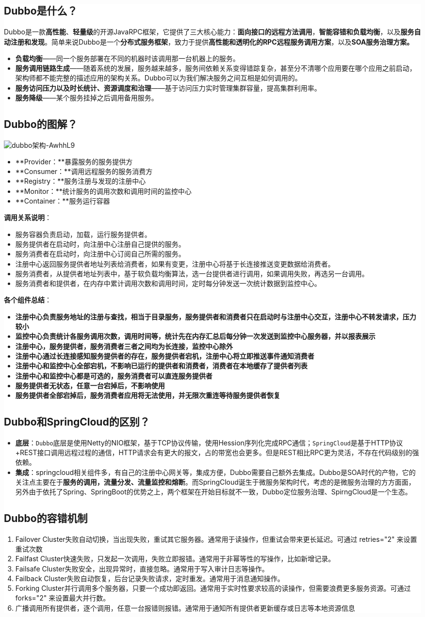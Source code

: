 ## Dubbo是什么？

Dubbo是一款**高性能**、**轻量级**的开源JavaRPC框架，它提供了三大核心能力：**面向接口的远程方法调用**，**智能容错和负载均衡**，以及**服务自动注册和发现**。简单来说Dubbo是一个**分布式服务框架**，致力于提供**高性能和透明化的RPC远程服务调用方案**，以及**SOA服务治理方案。**

- **负载均衡**——同一个服务部署在不同的机器时该调用那一台机器上的服务。
- **服务调用链路生成**——随着系统的发展，服务越来越多，服务间依赖关系变得错踪复杂，甚至分不清哪个应用要在哪个应用之前启动，架构师都不能完整的描述应用的架构关系。Dubbo可以为我们解决服务之间互相是如何调用的。
- **服务访问压力以及时长统计、资源调度和治理**——基于访问压力实时管理集群容量，提高集群利用率。
- **服务降级**——某个服务挂掉之后调用备用服务。

## Dubbo的图解？
![dubbo架构-AwhhL9](https://cdn.jsdelivr.net/gh/DreamCats/imgs@main/uPic/dubbo架构-AwhhL9.png)

- **Provider：**暴露服务的服务提供方
- **Consumer：**调用远程服务的服务消费方
- **Registry：**服务注册与发现的注册中心
- **Monitor：**统计服务的调用次数和调用时间的监控中心
- **Container：**服务运行容器

**调用关系说明**：

- 服务容器负责启动，加载，运行服务提供者。
- 服务提供者在启动时，向注册中心注册自己提供的服务。
- 服务消费者在启动时，向注册中心订阅自己所需的服务。
- 注册中心返回服务提供者地址列表给消费者，如果有变更，注册中心将基于长连接推送变更数据给消费者。
- 服务消费者，从提供者地址列表中，基于软负载均衡算法，选一台提供者进行调用，如果调用失败，再选另一台调用。
- 服务消费者和提供者，在内存中累计调用次数和调用时间，定时每分钟发送一次统计数据到监控中心。

**各个组件总结**：

- **注册中心负责服务地址的注册与查找，相当于目录服务，服务提供者和消费者只在启动时与注册中心交互，注册中心不转发请求，压力较小**
- **监控中心负责统计各服务调用次数，调用时间等，统计先在内存汇总后每分钟一次发送到监控中心服务器，并以报表展示**
- **注册中心，服务提供者，服务消费者三者之间均为长连接，监控中心除外**
- **注册中心通过长连接感知服务提供者的存在，服务提供者宕机，注册中心将立即推送事件通知消费者**
- **注册中心和监控中心全部宕机，不影响已运行的提供者和消费者，消费者在本地缓存了提供者列表**
- **注册中心和监控中心都是可选的，服务消费者可以直连服务提供者**
- **服务提供者无状态，任意一台宕掉后，不影响使用**
- **服务提供者全部宕掉后，服务消费者应用将无法使用，并无限次重连等待服务提供者恢复**

## Dubbo和SpringCloud的区别？
- **底层**：`Dubbo`底层是使用Netty的NIO框架，基于TCP协议传输，使用Hession序列化完成RPC通信；`SpringCloud`是基于HTTP协议+REST接口调用远程过程的通信，HTTP请求会有更大的报文，占的带宽也会更多。但是REST相比RPC更为灵活，不存在代码级别的强依赖。
- **集成**：springcloud相关组件多，有自己的注册中心网关等，集成方便，Dubbo需要自己额外去集成。Dubbo是SOA时代的产物，它的关注点主要在于**服务的调用，流量分发、流量监控和熔断**。而SpringCloud诞生于微服务架构时代，考虑的是微服务治理的方方面面，另外由于依托了Spring、SpringBoot的优势之上，两个框架在开始目标就不一致，Dubbo定位服务治理、SpirngCloud是一个生态。


## Dubbo的容错机制
1. Failover Cluster失败自动切换，当出现失败，重试其它服务器。通常用于读操作，但重试会带来更长延迟。可通过 retries="2" 来设置重试次数
2. Failfast Cluster快速失败，只发起一次调用，失败立即报错。通常用于非幂等性的写操作，比如新增记录。
3. Failsafe Cluster失败安全，出现异常时，直接忽略。通常用于写入审计日志等操作。
4. Failback Cluster失败自动恢复，后台记录失败请求，定时重发。通常用于消息通知操作。
5. Forking Cluster并行调用多个服务器，只要一个成功即返回。通常用于实时性要求较高的读操作，但需要浪费更多服务资源。可通过 forks="2" 来设置最大并行数。
6. 广播调用所有提供者，逐个调用，任意一台报错则报错。通常用于通知所有提供者更新缓存或日志等本地资源信息
